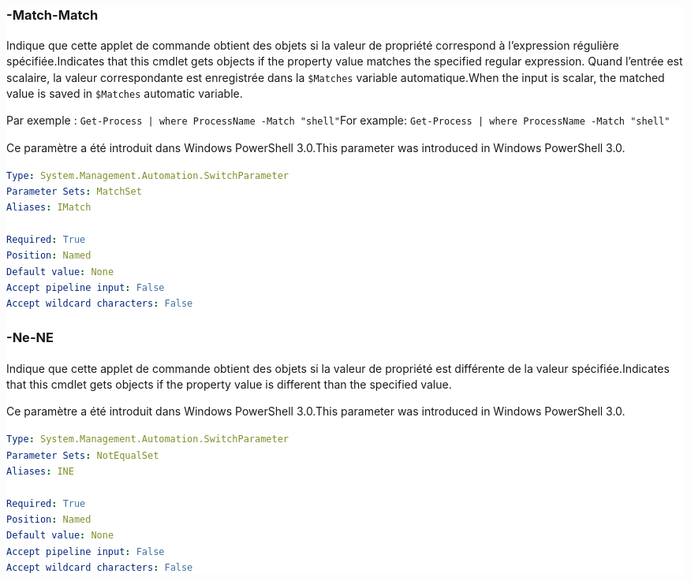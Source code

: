 ### <span data-ttu-id="0346e-317">-Match</span><span class="sxs-lookup"><span data-stu-id="0346e-317">-Match</span></span>

<span data-ttu-id="0346e-318">Indique que cette applet de commande obtient des objets si la valeur de propriété correspond à l’expression régulière spécifiée.</span><span class="sxs-lookup"><span data-stu-id="0346e-318">Indicates that this cmdlet gets objects if the property value matches the specified regular expression.</span></span> <span data-ttu-id="0346e-319">Quand l’entrée est scalaire, la valeur correspondante est enregistrée dans la `$Matches` variable automatique.</span><span class="sxs-lookup"><span data-stu-id="0346e-319">When the input is scalar, the matched value is saved in `$Matches` automatic variable.</span></span>

<span data-ttu-id="0346e-320">Par exemple : `Get-Process | where ProcessName -Match "shell"`</span><span class="sxs-lookup"><span data-stu-id="0346e-320">For example: `Get-Process | where ProcessName -Match "shell"`</span></span>

<span data-ttu-id="0346e-321">Ce paramètre a été introduit dans Windows PowerShell 3.0.</span><span class="sxs-lookup"><span data-stu-id="0346e-321">This parameter was introduced in Windows PowerShell 3.0.</span></span>

```yaml
Type: System.Management.Automation.SwitchParameter
Parameter Sets: MatchSet
Aliases: IMatch

Required: True
Position: Named
Default value: None
Accept pipeline input: False
Accept wildcard characters: False
```

### <span data-ttu-id="0346e-322">-Ne</span><span class="sxs-lookup"><span data-stu-id="0346e-322">-NE</span></span>

<span data-ttu-id="0346e-323">Indique que cette applet de commande obtient des objets si la valeur de propriété est différente de la valeur spécifiée.</span><span class="sxs-lookup"><span data-stu-id="0346e-323">Indicates that this cmdlet gets objects if the property value is different than the specified value.</span></span>

<span data-ttu-id="0346e-324">Ce paramètre a été introduit dans Windows PowerShell 3.0.</span><span class="sxs-lookup"><span data-stu-id="0346e-324">This parameter was introduced in Windows PowerShell 3.0.</span></span>

```yaml
Type: System.Management.Automation.SwitchParameter
Parameter Sets: NotEqualSet
Aliases: INE

Required: True
Position: Named
Default value: None
Accept pipeline input: False
Accept wildcard characters: False
```
